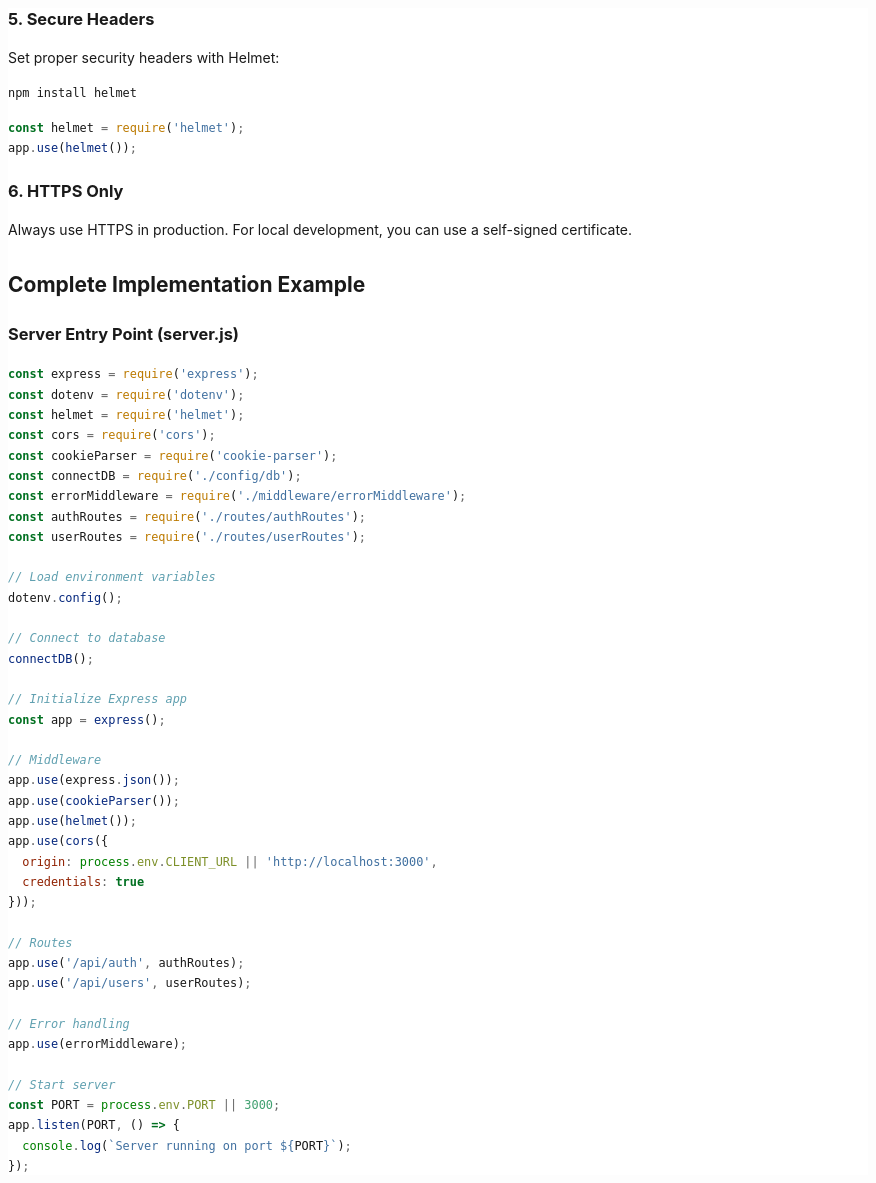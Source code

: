 ### 5. Secure Headers

Set proper security headers with Helmet:

```bash
npm install helmet
```

```javascript
const helmet = require('helmet');
app.use(helmet());
```

### 6. HTTPS Only

Always use HTTPS in production. For local development, you can use a self-signed certificate.

## Complete Implementation Example

### Server Entry Point (server.js)

```javascript
const express = require('express');
const dotenv = require('dotenv');
const helmet = require('helmet');
const cors = require('cors');
const cookieParser = require('cookie-parser');
const connectDB = require('./config/db');
const errorMiddleware = require('./middleware/errorMiddleware');
const authRoutes = require('./routes/authRoutes');
const userRoutes = require('./routes/userRoutes');

// Load environment variables
dotenv.config();

// Connect to database
connectDB();

// Initialize Express app
const app = express();

// Middleware
app.use(express.json());
app.use(cookieParser());
app.use(helmet());
app.use(cors({
  origin: process.env.CLIENT_URL || 'http://localhost:3000',
  credentials: true
}));

// Routes
app.use('/api/auth', authRoutes);
app.use('/api/users', userRoutes);

// Error handling
app.use(errorMiddleware);

// Start server
const PORT = process.env.PORT || 3000;
app.listen(PORT, () => {
  console.log(`Server running on port ${PORT}`);
});
```
